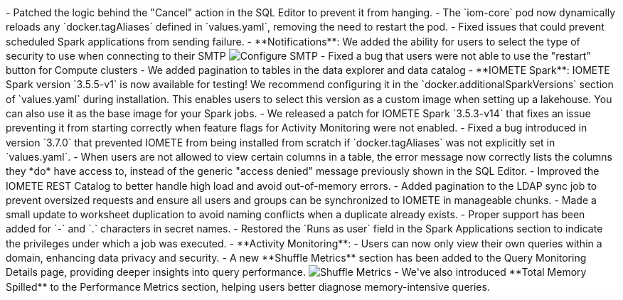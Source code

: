 <Release version="3.7.3" date="June 24, 2025">
  <BugFixes>
    - Patched the logic behind the "Cancel" action in the SQL Editor to prevent it from hanging.
    - The `iom-core` pod now dynamically reloads any `docker.tagAliases` defined in `values.yaml`, removing the need to restart the pod.
    - Fixed issues that could prevent scheduled Spark applications from sending failure.
  </BugFixes>  
</Release>

<Release version="3.8.1" date="June 9, 2025">
  <NewFeatures>
    - **Notifications**: We added the ability for users to select the type of security to use when connecting to their SMTP
      <Img src="/img/getting-started/release-notes/3.8.1/smtp-configuration.png" alt="Configure SMTP" />
  </NewFeatures>

  <BugFixes>
    - Fixed a bug that users were not able to use the "restart" button for Compute clusters
    - We added pagination to tables in the data explorer and data catalog
  </BugFixes>
</Release>

<Release version="3.8.0" date="June 9, 2025">
  <NewFeatures>
    - **IOMETE Spark**: IOMETE Spark version `3.5.5-v1` is now available for testing! We recommend configuring it in the `docker.additionalSparkVersions` section of `values.yaml` during installation. This enables users to select this version as a custom image when setting up a lakehouse. You can also use it as the base image for your Spark jobs.
    - We released a patch for IOMETE Spark `3.5.3-v14` that fixes an issue preventing it from starting correctly when feature flags for Activity Monitoring were not enabled.
  </NewFeatures>

  <BugFixes>
    - Fixed a bug introduced in version `3.7.0` that prevented IOMETE from being installed from scratch if `docker.tagAliases` was not explicitly set in `values.yaml`.
    - When users are not allowed to view certain columns in a table, the error message now correctly lists the columns they *do* have access to, instead of the generic "access denied" message previously shown in the SQL Editor.
    - Improved the IOMETE REST Catalog to better handle high load and avoid out-of-memory errors.
    - Added pagination to the LDAP sync job to prevent oversized requests and ensure all users and groups can be synchronized to IOMETE in manageable chunks.
    - Made a small update to worksheet duplication to avoid naming conflicts when a duplicate already exists.
    - Proper support has been added for `-` and `.` characters in secret names.
    - Restored the `Runs as user` field in the Spark Applications section to indicate the privileges under which a job was executed.
  </BugFixes>
</Release>

<Release version="3.7.0" date="May 26, 2025">
  <NewFeatures>
    - **Activity Monitoring**: 
      - Users can now only view their own queries within a domain, enhancing data privacy and security.  
      - A new **Shuffle Metrics** section has been added to the Query Monitoring Details page, providing deeper insights into query performance.  
        <Img src="/img/getting-started/release-notes/3.7.0/shuffle_metrics.png" alt="Shuffle Metrics" />
      - We've also introduced **Total Memory Spilled** to the Performance Metrics section, helping users better diagnose memory-intensive queries.
    
